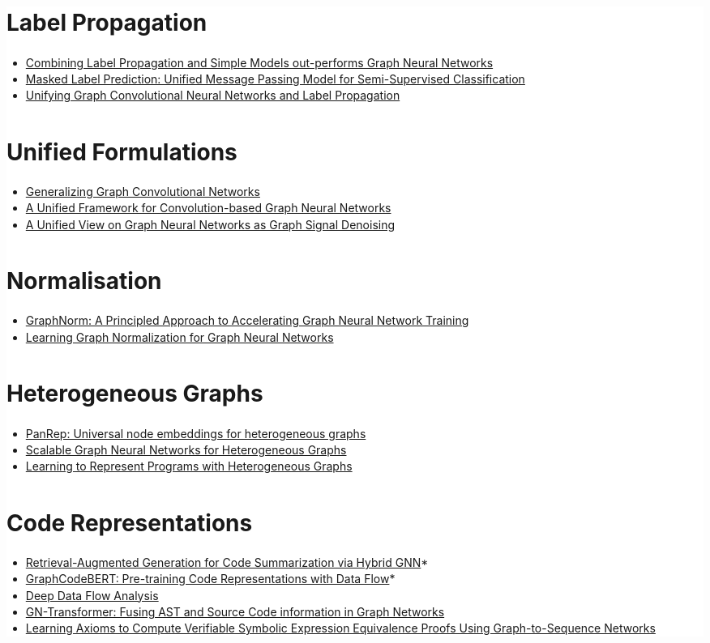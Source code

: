 

# Label Propagation
- [Combining Label Propagation and Simple Models out-performs Graph Neural Networks](https://openreview.net/forum?id=8E1-f3VhX1o)
- [Masked Label Prediction: Unified Message Passing Model for Semi-Supervised Classification](https://openreview.net/forum?id=B9t708KMr9d)
- [Unifying Graph Convolutional Neural Networks and Label Propagation](https://openreview.net/forum?id=oh71uL93yay)



# Unified Formulations
- [Generalizing Graph Convolutional Networks](https://openreview.net/forum?id=yBJihVXahXc)
- [A Unified Framework for Convolution-based Graph Neural Networks](https://openreview.net/forum?id=zUMD--Fb9Bt)
- [A Unified View on Graph Neural Networks as Graph Signal Denoising](https://openreview.net/forum?id=MD3D5UbTcb1)



# Normalisation
- [GraphNorm: A Principled Approach to Accelerating Graph Neural Network Training](https://openreview.net/forum?id=reEp2BReEou)
- [Learning Graph Normalization for Graph Neural Networks](https://openreview.net/forum?id=oLltLS5F9R)



# Heterogeneous Graphs
- [PanRep: Universal node embeddings for heterogeneous graphs](https://openreview.net/forum?id=2nm0fGwWBMr)
- [Scalable Graph Neural Networks for Heterogeneous Graphs](https://openreview.net/forum?id=iMKvxHlrZb3)
- [Learning to Represent Programs with Heterogeneous Graphs](https://openreview.net/forum?id=q8mp_buclp)



# Code Representations
- [Retrieval-Augmented Generation for Code Summarization via Hybrid GNN](https://openreview.net/forum?id=zv-typ1gPxA)*
- [GraphCodeBERT: Pre-training Code Representations with Data Flow](https://openreview.net/forum?id=jLoC4ez43PZ)*
- [Deep Data Flow Analysis](https://openreview.net/forum?id=SPhswbiXpJQ)
- [GN-Transformer: Fusing AST and Source Code information in Graph Networks](https://openreview.net/forum?id=XavM6v_q59q)
- [Learning Axioms to Compute Verifiable Symbolic Expression Equivalence Proofs Using Graph-to-Sequence Networks](https://openreview.net/forum?id=PkqwRo2wjuW)
